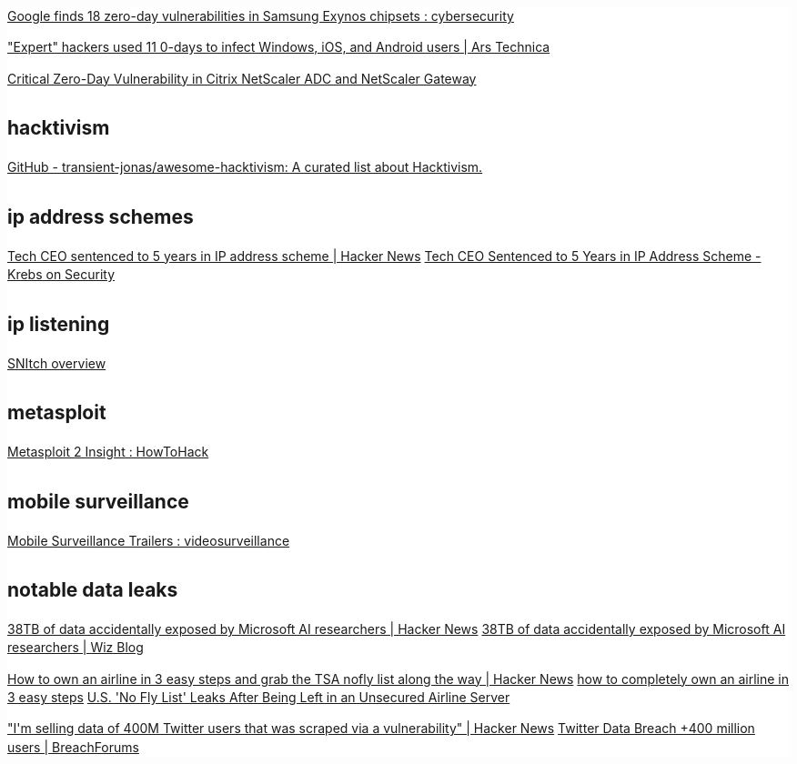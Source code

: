 [Google finds 18 zero-day vulnerabilities in Samsung Exynos chipsets : cybersecurity](https://old.reddit.com/r/cybersecurity/comments/11tq0q3/google_finds_18_zeroday_vulnerabilities_in/)

["Expert" hackers used 11 0-days to infect Windows, iOS, and Android users | Ars Technica](https://arstechnica.com/information-technology/2021/03/expert-hackers-used-11-zerodays-to-infect-windows-ios-and-android-users)

[Critical Zero-Day Vulnerability in Citrix NetScaler ADC and NetScaler Gateway](https://old.reddit.com/r/netsec/comments/15g7j5u/critical_zeroday_vulnerability_in_citrix/)

## hacktivism

[GitHub - transient-jonas/awesome-hacktivism: A curated list about Hacktivism.](https://github.com/transient-jonas/awesome-hacktivism)

## ip address schemes

[Tech CEO sentenced to 5 years in IP address scheme | Hacker News](https://news.ycombinator.com/item?id=37917597)
[Tech CEO Sentenced to 5 Years in IP Address Scheme - Krebs on Security](https://krebsonsecurity.com/2023/10/tech-ceo-sentenced-to-5-years-in-ip-address-scheme/)

## ip listening

[SNItch overview](http://snitch.arpa2.net)

## metasploit

[Metasploit 2 Insight : HowToHack](https://old.reddit.com/r/HowToHack/comments/116f552/metasploit_2_insight)

## mobile surveillance

[Mobile Surveillance Trailers : videosurveillance](https://old.reddit.com/r/videosurveillance/comments/13qrayg/mobile_surveillance_trailers/)

## notable data leaks

[38TB of data accidentally exposed by Microsoft AI researchers | Hacker News](https://news.ycombinator.com/item?id=37556605)
[38TB of data accidentally exposed by Microsoft AI researchers | Wiz Blog](https://www.wiz.io/blog/38-terabytes-of-private-data-accidentally-exposed-by-microsoft-ai-researchers)

[How to own an airline in 3 easy steps and grab the TSA nofly list along the way | Hacker News](https://news.ycombinator.com/item?id=34446673)
[how to completely own an airline in 3 easy steps](https://maia.crimew.gay/posts/how-to-hack-an-airline/)
[U.S. 'No Fly List' Leaks After Being Left in an Unsecured Airline Server](https://www.vice.com/en/article/93a4p5/us-no-fly-list-leaks-after-being-left-in-an-unsecured-airline-server)

["I'm selling data of 400M Twitter users that was scraped via a vulnerability" | Hacker News](https://news.ycombinator.com/item?id=34125843)
[Twitter Data Breach +400 million users | BreachForums](https://web.archive.org/web/20221224171620/https://breached.vc/Thread-Selling-Twitter-Data-Breach-400-million-users)
